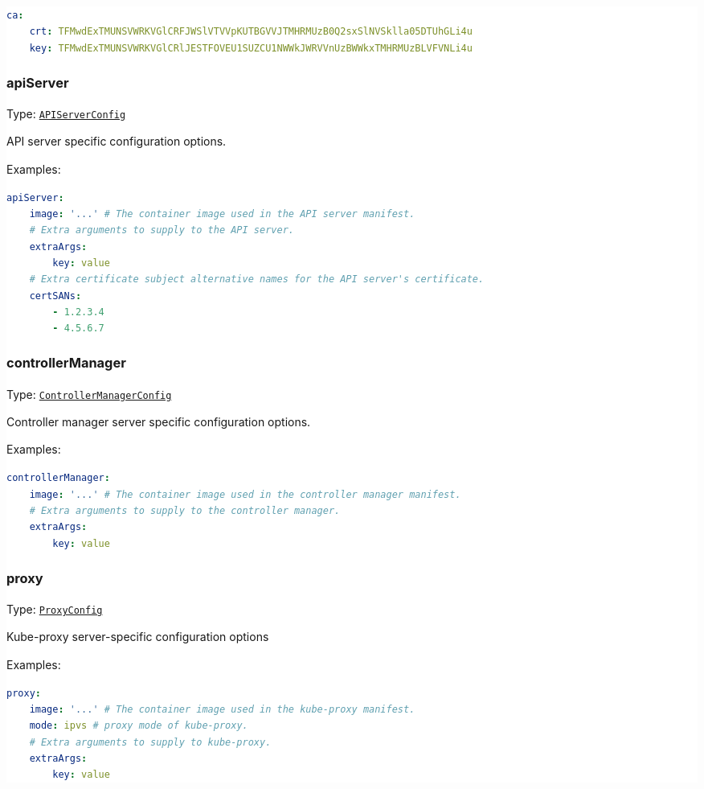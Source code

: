 ```yaml
ca:
    crt: TFMwdExTMUNSVWRKVGlCRFJWSlVTVVpKUTBGVVJTMHRMUzB0Q2sxSlNVSklla05DTUhGLi4u
    key: TFMwdExTMUNSVWRKVGlCRlJESTFOVEU1SUZCU1NWWkJWRVVnUzBWWkxTMHRMUzBLVFVNLi4u
```

### apiServer

Type: <code><a href="#apiserverconfig">APIServerConfig</a></code>

API server specific configuration options.

Examples:

```yaml
apiServer:
    image: '...' # The container image used in the API server manifest.
    # Extra arguments to supply to the API server.
    extraArgs:
        key: value
    # Extra certificate subject alternative names for the API server's certificate.
    certSANs:
        - 1.2.3.4
        - 4.5.6.7
```

### controllerManager

Type: <code><a href="#controllermanagerconfig">ControllerManagerConfig</a></code>

Controller manager server specific configuration options.

Examples:

```yaml
controllerManager:
    image: '...' # The container image used in the controller manager manifest.
    # Extra arguments to supply to the controller manager.
    extraArgs:
        key: value
```

### proxy

Type: <code><a href="#proxyconfig">ProxyConfig</a></code>

Kube-proxy server-specific configuration options

Examples:

```yaml
proxy:
    image: '...' # The container image used in the kube-proxy manifest.
    mode: ipvs # proxy mode of kube-proxy.
    # Extra arguments to supply to kube-proxy.
    extraArgs:
        key: value
```
